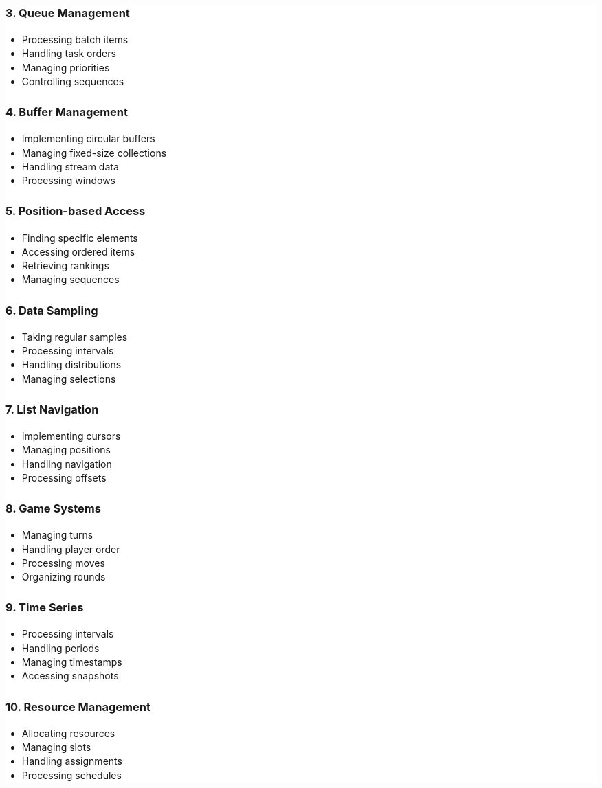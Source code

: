 ### 3. Queue Management

- Processing batch items
- Handling task orders
- Managing priorities
- Controlling sequences

### 4. Buffer Management

- Implementing circular buffers
- Managing fixed-size collections
- Handling stream data
- Processing windows

### 5. Position-based Access

- Finding specific elements
- Accessing ordered items
- Retrieving rankings
- Managing sequences

### 6. Data Sampling

- Taking regular samples
- Processing intervals
- Handling distributions
- Managing selections

### 7. List Navigation

- Implementing cursors
- Managing positions
- Handling navigation
- Processing offsets

### 8. Game Systems

- Managing turns
- Handling player order
- Processing moves
- Organizing rounds

### 9. Time Series

- Processing intervals
- Handling periods
- Managing timestamps
- Accessing snapshots

### 10. Resource Management

- Allocating resources
- Managing slots
- Handling assignments
- Processing schedules
